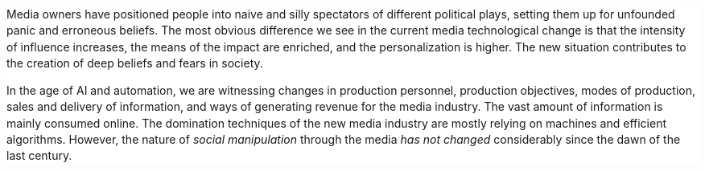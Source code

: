 Media owners have positioned people into naive and silly spectators of
different political plays, setting them up for unfounded panic and
erroneous beliefs. The most obvious difference we see in the current
media technological change is that the intensity of influence increases,
the means of the impact are enriched, and the personalization is higher.
The new situation contributes to the creation of deep beliefs and fears
in society.

In the age of AI and automation, we are witnessing changes in production
personnel, production objectives, modes of production, sales and
delivery of information, and ways of generating revenue for the media
industry. The vast amount of information is mainly consumed online. The
domination techniques of the new media industry are mostly relying on
machines and efficient algorithms. However, the nature of *social
manipulation* through the media *has not changed* considerably since the
dawn of the last century.


[^04chapter2_1]: Paul Cobley, ‘Communication: Definitions and Concepts.’ In *The
    International Encyclopedia of Communication*, edited by Wolfgang
    Donsbach, 71. Chichester, UK: John Wiley & Sons, Ltd, 2008.

[^04chapter2_2]: communication medium such as human body, human voice, paper,
    pen, engraving, printer, radio, TV, phone, computers, smartphones,
    wearables, VR \[…\]

[^04chapter2_3]: Wikipedia contributors, ‘Diamond Sutra’, 10 October 2022.
    https://en.wikipedia.org/wiki/Diamond\_Sutra\#/media/File:Jingangjing.jpg.

[^04chapter2_4]: Wikipedia contributors, ‘Gutenberg Bible’, 10 October 2022.
    https://en.wikipedia.org/wiki/Gutenberg\_Bible.

[^04chapter2_5]: Peter Lamborn Wilson, *Pirate Utopias: Moorish Corsairs & European
    Renegadoes*, Autonomedia, 2003.

[^04chapter2_6]: Geert Lovink, *Dynamics of critical internet culture (1994-2001),*
    Vol. 1. Theory on Demand, Institute of Network Cultures, 2009.

[^04chapter2_7]: Rebecca Blood, ‘Weblog History,’ archived May 30, 2015, Web
    Archive, 10 October 2022,
    https://web.archive.org/web/20150530144950/http://www.rebeccablood.net/essays/weblog\_history.html.

[^04chapter2_8]: Azhar Haseeb, ‘How To Become A Successful Youtuber’, *Udemy online
    course*, 25 November 2021.

[^04chapter2_9]: Kenneth Rapoza, ‘Can 'Fake News' Impact the Stock Market?’
    *Forbes*, 2017, https://www.forbes.com/sites/kenrapoza/2017/02/26/can-fake-news-impact-the-stock-market/?sh=56dbf952fac0.

[^04chapter2_10]: Wikipedia contributors, ‘Dylann Roof’, 10 September 2022,
    https://en.wikipedia.org/wiki/Dylann\_Roof.

[^04chapter2_11]: Wikipedia contributors, ‘Facebook–Cambridge Analytica data
    scandal’, 10 September 2022,
    https://en.wikipedia.org/wiki/Facebook%E2%80%93Cambridge\_Analytica\_data\_scandal.

[^04chapter2_12]: Michael Hart, ‘This AI Text Generator Is Terrifyingly Human.’
    *Nerdist*, 2019. https://nerdist.com/article/ai-text-generator-human.

[^04chapter2_13]: Krista Doyle, ‘9 Best AI Content Generators for Every Kind of
    Content in 2023.’ *Jasper*, 2022.
    https://www.jasper.ai/blog/ai-content-generator.

[^04chapter2_14]: Bot is a computer program that
    runs [automated](https://www.oxfordlearnersdictionaries.com/definition/english/automate) tasks
    over the internet. Oxford Learners Dictionaries, ‘Bot’, *oxfordlearnersdictionaries.com,* 15 May 2021.

[^04chapter2_15]: Alexander Wittmann, ‘Chasing Profitability in a Changing Media
    Landscape.’ *Oracle Net Suite*, 2022.
    https://www.netsuite.com/portal/resource/articles/financial-management/media-revenue-models.shtml.

[^04chapter2_16]: Marshall McLuhan and Harley Parker, *Counterblast*. New York:
    Harcourt, Brace & World, 1969.

[^04chapter2_17]: Marshall McLuhan and Harley Parker, *Counterblast*. New York:
    Harcourt, Brace & World, 1969.


[^04chapter2_18]: Mieke Gerritzen and Geert Lovink, *Made In China, Designed in
[^04chapter2_19]: Rock Content, ‘6 Ways Artificial Intelligence Will Affect Design
[^04chapter2_20]: Wikipedia contributors, ‘DALL-E’, 10 August 2022,
[^04chapter2_21]: Virtual influencers are someone (or something) with the power to
[^04chapter2_22]: Astrid Hiort, ‘Prada Creates Virtual Muse Named Candy.’ *Virtual
[^04chapter2_23]: Umar Ahmed, ‘The Top 6 Ways Artificial Intelligence Will Affect
[^04chapter2_24]: Studio Blackthorns, ‘Kômô Probiotic Packaging Made with AI
[^04chapter2_25]: Rock Content, ‘6 Ways Artificial Intelligence Will Affect Design
[^04chapter2_26]: Mieke Gerritzen and Geert Lovink, *Made In China, Designed in
[^04chapter2_27]: John Howkins, *The Creative Economy: How People Make Money from
[^04chapter2_28]: David Hesmondhalgh, *The Cultural Industries*, SAGE, 2002.
[^04chapter2_29]: Mieke Gerritzen and Geert Lovink, *Made in China, Designed in
[^04chapter2_30]: Wikipedia contributors, ‘List of largest companies by revenue’,
[^04chapter2_31]: *In the Age of AI* (dir. Fanning, D. & Docherty, N. 2019),
[^04chapter2_32]: *The Century Of The Self Part I: The Happiness Machines* (dir.
[^04chapter2_33]: *The Century Of The Self Part I: The Happiness Machines* (dir.
[^04chapter2_34]: Noam Chomsky, *Media Control: The Spectacular Achievements of
[^04chapter2_35]: Noam Chomsky, *Media Control: The Spectacular Achievements of
[^04chapter2_36]: Weber, Max. *From Max Weber: Essays in Sociology*. Routledge,